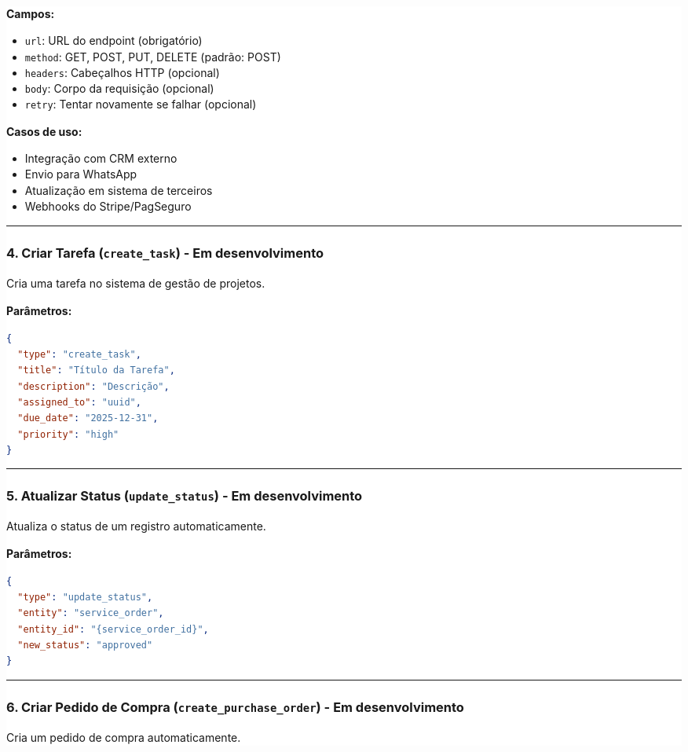 **Campos:**
- `url`: URL do endpoint (obrigatório)
- `method`: GET, POST, PUT, DELETE (padrão: POST)
- `headers`: Cabeçalhos HTTP (opcional)
- `body`: Corpo da requisição (opcional)
- `retry`: Tentar novamente se falhar (opcional)

**Casos de uso:**
- Integração com CRM externo
- Envio para WhatsApp
- Atualização em sistema de terceiros
- Webhooks do Stripe/PagSeguro

---

### 4. Criar Tarefa (`create_task`) - Em desenvolvimento

Cria uma tarefa no sistema de gestão de projetos.

**Parâmetros:**
```json
{
  "type": "create_task",
  "title": "Título da Tarefa",
  "description": "Descrição",
  "assigned_to": "uuid",
  "due_date": "2025-12-31",
  "priority": "high"
}
```

---

### 5. Atualizar Status (`update_status`) - Em desenvolvimento

Atualiza o status de um registro automaticamente.

**Parâmetros:**
```json
{
  "type": "update_status",
  "entity": "service_order",
  "entity_id": "{service_order_id}",
  "new_status": "approved"
}
```

---

### 6. Criar Pedido de Compra (`create_purchase_order`) - Em desenvolvimento

Cria um pedido de compra automaticamente.
